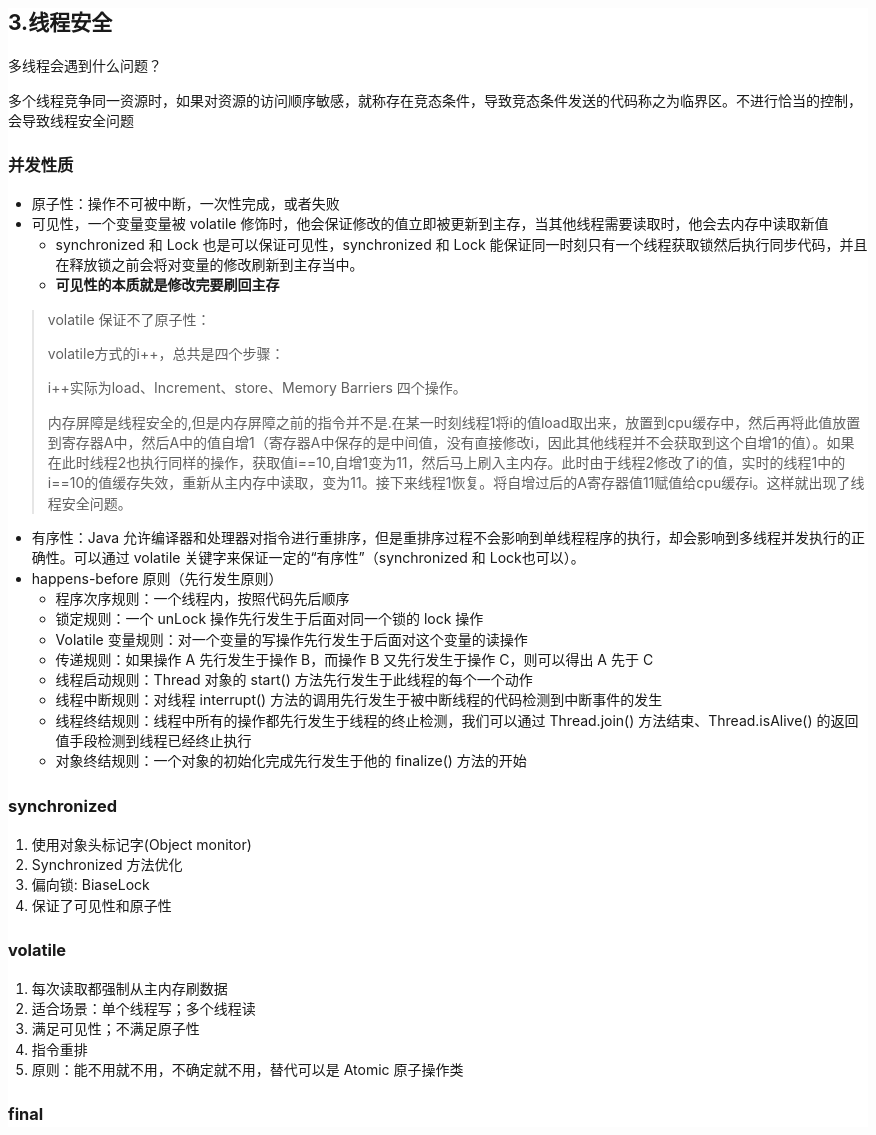 

## 3.线程安全

多线程会遇到什么问题？

多个线程竞争同一资源时，如果对资源的访问顺序敏感，就称存在竞态条件，导致竞态条件发送的代码称之为临界区。不进行恰当的控制，会导致线程安全问题

### 并发性质

- 原子性：操作不可被中断，一次性完成，或者失败
- 可见性，一个变量变量被 volatile 修饰时，他会保证修改的值立即被更新到主存，当其他线程需要读取时，他会去内存中读取新值
  - synchronized 和 Lock 也是可以保证可见性，synchronized 和 Lock 能保证同一时刻只有一个线程获取锁然后执行同步代码，并且在释放锁之前会将对变量的修改刷新到主存当中。
  - **可见性的本质就是修改完要刷回主存**

> volatile  保证不了原子性：
>
> volatile方式的i++，总共是四个步骤：
>
> i++实际为load、Increment、store、Memory Barriers 四个操作。
>
> 内存屏障是线程安全的,但是内存屏障之前的指令并不是.在某一时刻线程1将i的值load取出来，放置到cpu缓存中，然后再将此值放置到寄存器A中，然后A中的值自增1（寄存器A中保存的是中间值，没有直接修改i，因此其他线程并不会获取到这个自增1的值）。如果在此时线程2也执行同样的操作，获取值i==10,自增1变为11，然后马上刷入主内存。此时由于线程2修改了i的值，实时的线程1中的i==10的值缓存失效，重新从主内存中读取，变为11。接下来线程1恢复。将自增过后的A寄存器值11赋值给cpu缓存i。这样就出现了线程安全问题。

- 有序性：Java 允许编译器和处理器对指令进行重排序，但是重排序过程不会影响到单线程程序的执行，却会影响到多线程并发执行的正确性。可以通过 volatile 关键字来保证一定的“有序性”（synchronized 和 Lock也可以）。
- happens-before 原则（先行发生原则）
  -  程序次序规则：一个线程内，按照代码先后顺序
  -  锁定规则：一个 unLock 操作先行发生于后面对同一个锁的 lock 操作
  - Volatile 变量规则：对一个变量的写操作先行发生于后面对这个变量的读操作
  - 传递规则：如果操作 A 先行发生于操作 B，而操作 B 又先行发生于操作 C，则可以得出 A 先于 C
  - 线程启动规则：Thread 对象的 start() 方法先行发生于此线程的每个一个动作
  - 线程中断规则：对线程 interrupt() 方法的调用先行发生于被中断线程的代码检测到中断事件的发生
  - 线程终结规则：线程中所有的操作都先行发生于线程的终止检测，我们可以通过 Thread.join() 方法结束、Thread.isAlive() 的返回值手段检测到线程已经终止执行
  - 对象终结规则：一个对象的初始化完成先行发生于他的 finalize() 方法的开始

### synchronized

1. 使用对象头标记字(Object monitor)
2. Synchronized 方法优化
3. 偏向锁: BiaseLock
4. 保证了可见性和原子性

### volatile

1. 每次读取都强制从主内存刷数据
2. 适合场景：单个线程写；多个线程读
3. 满足可见性；不满足原子性
4. 指令重排
5. 原则：能不用就不用，不确定就不用，替代可以是 Atomic 原子操作类

### final
